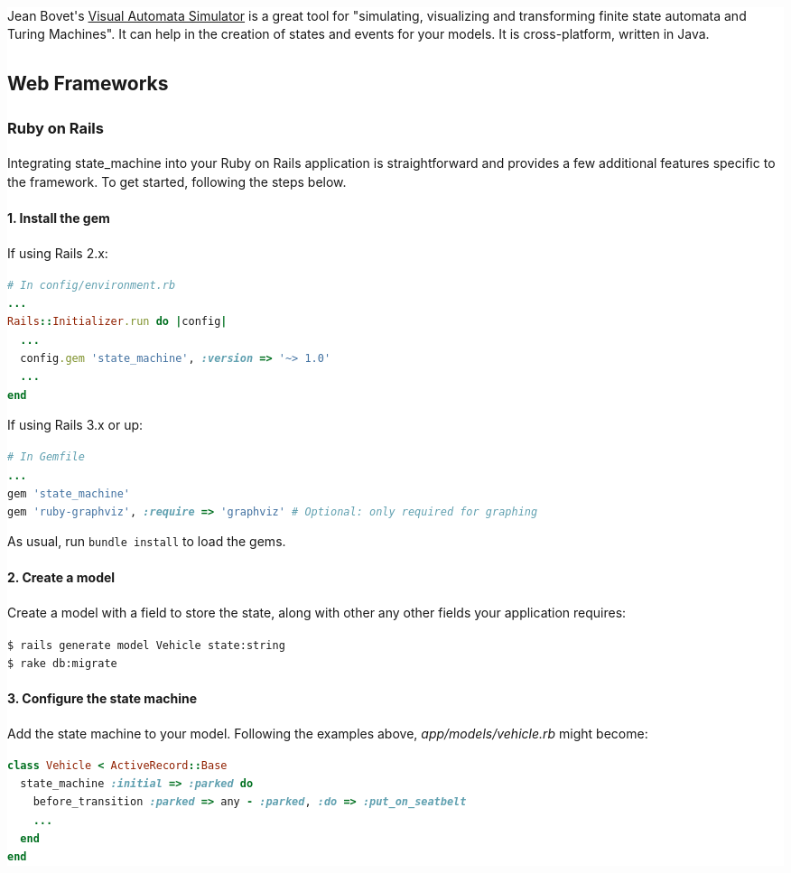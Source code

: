 Jean Bovet's [Visual Automata Simulator](http://www.cs.usfca.edu/~jbovet/vas.html)
is a great tool for "simulating, visualizing and transforming finite state
automata and Turing Machines".  It can help in the creation of states and events
for your models.  It is cross-platform, written in Java.

## Web Frameworks

### Ruby on Rails

Integrating state_machine into your Ruby on Rails application is straightforward
and provides a few additional features specific to the framework. To get
started, following the steps below.

#### 1. Install the gem

If using Rails 2.x:

```ruby
# In config/environment.rb
...
Rails::Initializer.run do |config|
  ...
  config.gem 'state_machine', :version => '~> 1.0'
  ...
end
```

If using Rails 3.x or up:

```ruby
# In Gemfile
...
gem 'state_machine'
gem 'ruby-graphviz', :require => 'graphviz' # Optional: only required for graphing
```

As usual, run `bundle install` to load the gems.

#### 2. Create a model

Create a model with a field to store the state, along with other any other
fields your application requires:

```bash
$ rails generate model Vehicle state:string
$ rake db:migrate
```

#### 3. Configure the state machine

Add the state machine to your model.  Following the examples above,
*app/models/vehicle.rb* might become:

```ruby
class Vehicle < ActiveRecord::Base
  state_machine :initial => :parked do
    before_transition :parked => any - :parked, :do => :put_on_seatbelt
    ...
  end
end
```
